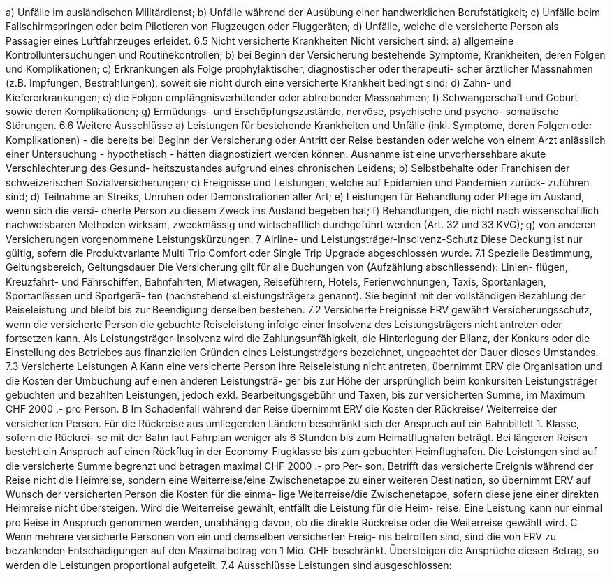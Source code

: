 a) Unfälle im ausländischen Militärdienst;
b) Unfälle während der Ausübung einer handwerklichen Berufstätigkeit;
c) Unfälle beim Fallschirmspringen oder beim Pilotieren von Flugzeugen oder Fluggeräten;
d) Unfälle, welche die versicherte Person als Passagier eines Luftfahrzeuges erleidet.
6.5 Nicht versicherte Krankheiten
Nicht versichert sind:
a) allgemeine Kontrolluntersuchungen und Routinekontrollen;
b) bei Beginn der Versicherung bestehende Symptome, Krankheiten, deren Folgen und Komplikationen;
c) Erkrankungen als Folge prophylaktischer, diagnostischer oder therapeuti- scher ärztlicher Massnahmen (z.B. Impfungen, Bestrahlungen), soweit sie nicht durch eine versicherte Krankheit bedingt sind;
d) Zahn- und Kiefererkrankungen;
e) die Folgen empfängnisverhütender oder abtreibender Massnahmen;
f) Schwangerschaft und Geburt sowie deren Komplikationen;
g) Ermüdungs- und Erschöpfungszustände, nervöse, psychische und psycho- somatische Störungen.
6.6 Weitere Ausschlüsse
a) Leistungen für bestehende Krankheiten und Unfälle (inkl. Symptome, deren Folgen oder Komplikationen) - die bereits bei Beginn der Versicherung
oder Antritt der Reise bestanden oder welche von einem Arzt anlässlich einer Untersuchung - hypothetisch - hätten diagnostiziert werden können. Ausnahme ist eine unvorhersehbare akute Verschlechterung des Gesund- heitszustandes aufgrund eines chronischen Leidens;
b) Selbstbehalte oder Franchisen der schweizerischen Sozialversicherungen;
c) Ereignisse und Leistungen, welche auf Epidemien und Pandemien zurück- zuführen sind;
d) Teilnahme an Streiks, Unruhen oder Demonstrationen aller Art;
e) Leistungen für Behandlung oder Pflege im Ausland, wenn sich die versi- cherte Person zu diesem Zweck ins Ausland begeben hat;
f) Behandlungen, die nicht nach wissenschaftlich nachweisbaren Methoden wirksam, zweckmässig und wirtschaftlich durchgeführt werden (Art. 32 und 33 KVG);
g) von anderen Versicherungen vorgenommene Leistungskürzungen.
7 Airline- und Leistungsträger-Insolvenz-Schutz
Diese Deckung ist nur gültig, sofern die Produktvariante Multi Trip Comfort oder Single Trip Upgrade abgeschlossen wurde.
7.1 Spezielle Bestimmung, Geltungsbereich, Geltungsdauer
Die Versicherung gilt für alle Buchungen von (Aufzählung abschliessend): Linien- flügen, Kreuzfahrt- und Fährschiffen, Bahnfahrten, Mietwagen, Reiseführern, Hotels, Ferienwohnungen, Taxis, Sportanlagen, Sportanlässen und Sportgerä- ten (nachstehend «Leistungsträger» genannt). Sie beginnt mit der vollständigen Bezahlung der Reiseleistung und bleibt bis zur Beendigung derselben bestehen.
7.2 Versicherte Ereignisse
ERV gewährt Versicherungsschutz, wenn die versicherte Person die gebuchte Reiseleistung infolge einer Insolvenz des Leistungsträgers nicht antreten oder fortsetzen kann. Als Leistungsträger-Insolvenz wird die Zahlungsunfähigkeit, die Hinterlegung der Bilanz, der Konkurs oder die Einstellung des Betriebes aus finanziellen Gründen eines Leistungsträgers bezeichnet, ungeachtet der Dauer dieses Umstandes.
7.3 Versicherte Leistungen
A Kann eine versicherte Person ihre Reiseleistung nicht antreten, übernimmt ERV die Organisation und die Kosten der Umbuchung auf einen anderen Leistungsträ- ger bis zur Höhe der ursprünglich beim konkursiten Leistungsträger gebuchten und bezahlten Leistungen, jedoch exkl. Bearbeitungsgebühr und Taxen, bis zur versicherten Summe, im Maximum CHF 2000 .- pro Person.
B Im Schadenfall während der Reise übernimmt ERV die Kosten der Rückreise/ Weiterreise der versicherten Person. Für die Rückreise aus umliegenden Ländern beschränkt sich der Anspruch auf ein Bahnbillett 1. Klasse, sofern die Rückrei- se mit der Bahn laut Fahrplan weniger als 6 Stunden bis zum Heimatflughafen beträgt. Bei längeren Reisen besteht ein Anspruch auf einen Rückflug in der Economy-Flugklasse bis zum gebuchten Heimflughafen. Die Leistungen sind auf die versicherte Summe begrenzt und betragen maximal CHF 2000 .- pro Per- son. Betrifft das versicherte Ereignis während der Reise nicht die Heimreise, sondern eine Weiterreise/eine Zwischenetappe zu einer weiteren Destination, so übernimmt ERV auf Wunsch der versicherten Person die Kosten für die einma- lige Weiterreise/die Zwischenetappe, sofern diese jene einer direkten Heimreise nicht übersteigen. Wird die Weiterreise gewählt, entfällt die Leistung für die Heim- reise. Eine Leistung kann nur einmal pro Reise in Anspruch genommen werden, unabhängig davon, ob die direkte Rückreise oder die Weiterreise gewählt wird.
C Wenn mehrere versicherte Personen von ein und demselben versicherten Ereig- nis betroffen sind, sind die von ERV zu bezahlenden Entschädigungen auf den Maximalbetrag von 1 Mio. CHF beschränkt. Übersteigen die Ansprüche diesen Betrag, so werden die Leistungen proportional aufgeteilt.
7.4 Ausschlüsse
Leistungen sind ausgeschlossen: